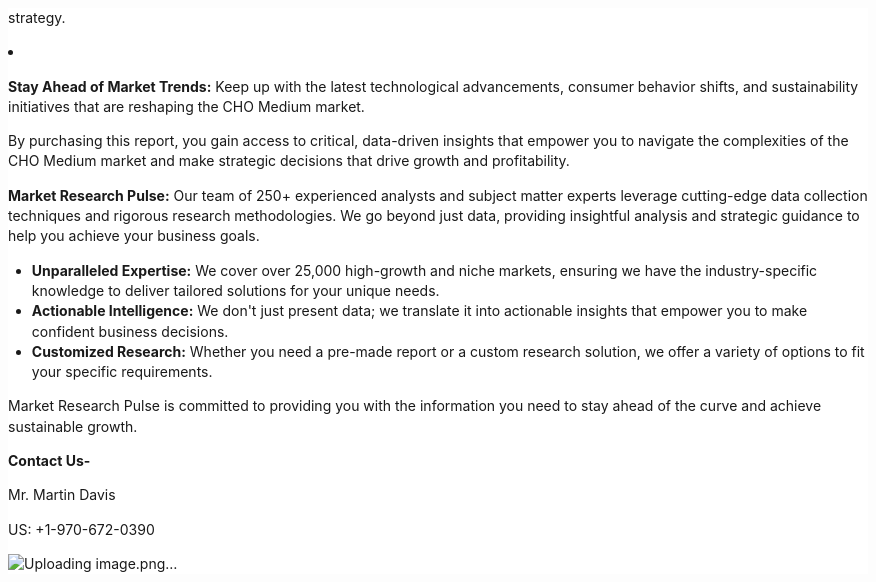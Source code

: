 strategy.</p></li><li><p><strong>Stay Ahead of Market Trends:</strong> Keep up with the latest technological advancements, consumer behavior shifts, and sustainability initiatives that are reshaping the CHO Medium market.</p></li></ol><p>By purchasing this report, you gain access to critical, data-driven insights that empower you to navigate the complexities of the CHO Medium market and make strategic decisions that drive growth and profitability.</p><p><strong>Market Research Pulse:</strong>&nbsp;Our team of 250+ experienced analysts and subject matter experts leverage cutting-edge data collection techniques and rigorous research methodologies. We go beyond just data, providing insightful analysis and strategic guidance to help you achieve your business goals.</p><ul><li><strong>Unparalleled Expertise:</strong>&nbsp;We cover over 25,000 high-growth and niche markets, ensuring we have the industry-specific knowledge to deliver tailored solutions for your unique needs.</li><li><strong>Actionable Intelligence:</strong>&nbsp;We don't just present data; we translate it into actionable insights that empower you to make confident business decisions.</li><li><strong>Customized Research:</strong>&nbsp;Whether you need a pre-made report or a custom research solution, we offer a variety of options to fit your specific requirements.</li></ul><p>Market Research Pulse is committed to providing you with the information you need to stay ahead of the curve and achieve sustainable growth.</p><p><strong>Contact Us-</strong></p><p>Mr. Martin Davis</p><p>US: +1-970-672-0390</p>
![Uploading image.png…]()

